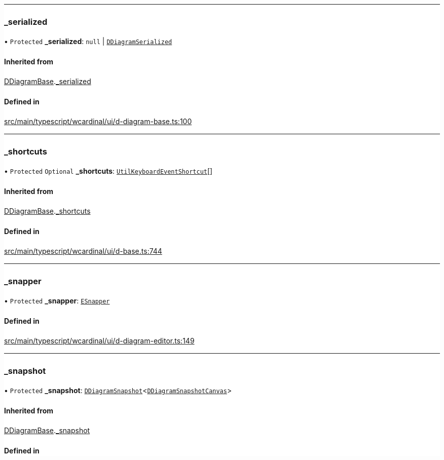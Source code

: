 ___

### \_serialized

• `Protected` **\_serialized**: ``null`` \| [`DDiagramSerialized`](../interfaces/DDiagramSerialized.md)

#### Inherited from

[DDiagramBase](DDiagramBase.md).[_serialized](DDiagramBase.md#_serialized)

#### Defined in

[src/main/typescript/wcardinal/ui/d-diagram-base.ts:100](https://github.com/winter-cardinal/winter-cardinal-ui/blob/v0.205.1/src/main/typescript/wcardinal/ui/d-diagram-base.ts#L100)

___

### \_shortcuts

• `Protected` `Optional` **\_shortcuts**: [`UtilKeyboardEventShortcut`](../interfaces/UtilKeyboardEventShortcut.md)[]

#### Inherited from

[DDiagramBase](DDiagramBase.md).[_shortcuts](DDiagramBase.md#_shortcuts)

#### Defined in

[src/main/typescript/wcardinal/ui/d-base.ts:744](https://github.com/winter-cardinal/winter-cardinal-ui/blob/v0.205.1/src/main/typescript/wcardinal/ui/d-base.ts#L744)

___

### \_snapper

• `Protected` **\_snapper**: [`ESnapper`](ESnapper.md)

#### Defined in

[src/main/typescript/wcardinal/ui/d-diagram-editor.ts:149](https://github.com/winter-cardinal/winter-cardinal-ui/blob/v0.205.1/src/main/typescript/wcardinal/ui/d-diagram-editor.ts#L149)

___

### \_snapshot

• `Protected` **\_snapshot**: [`DDiagramSnapshot`](DDiagramSnapshot.md)<[`DDiagramSnapshotCanvas`](../interfaces/DDiagramSnapshotCanvas.md)\>

#### Inherited from

[DDiagramBase](DDiagramBase.md).[_snapshot](DDiagramBase.md#_snapshot)

#### Defined in
